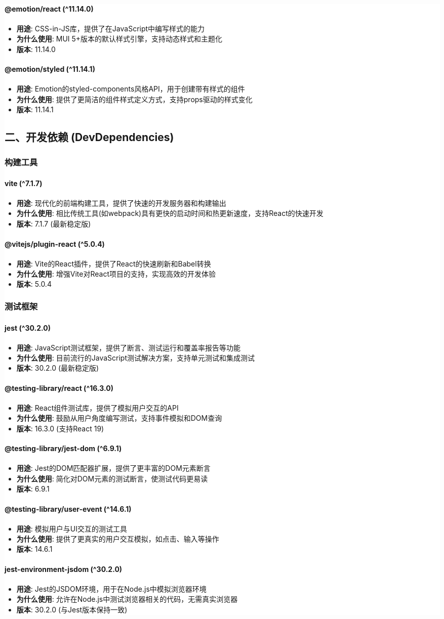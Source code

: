 #### @emotion/react (^11.14.0)
- **用途**: CSS-in-JS库，提供了在JavaScript中编写样式的能力
- **为什么使用**: MUI 5+版本的默认样式引擎，支持动态样式和主题化
- **版本**: 11.14.0

#### @emotion/styled (^11.14.1)
- **用途**: Emotion的styled-components风格API，用于创建带有样式的组件
- **为什么使用**: 提供了更简洁的组件样式定义方式，支持props驱动的样式变化
- **版本**: 11.14.1

## 二、开发依赖 (DevDependencies)

### 构建工具

#### vite (^7.1.7)
- **用途**: 现代化的前端构建工具，提供了快速的开发服务器和构建输出
- **为什么使用**: 相比传统工具(如webpack)具有更快的启动时间和热更新速度，支持React的快速开发
- **版本**: 7.1.7 (最新稳定版)

#### @vitejs/plugin-react (^5.0.4)
- **用途**: Vite的React插件，提供了React的快速刷新和Babel转换
- **为什么使用**: 增强Vite对React项目的支持，实现高效的开发体验
- **版本**: 5.0.4

### 测试框架

#### jest (^30.2.0)
- **用途**: JavaScript测试框架，提供了断言、测试运行和覆盖率报告等功能
- **为什么使用**: 目前流行的JavaScript测试解决方案，支持单元测试和集成测试
- **版本**: 30.2.0 (最新稳定版)

#### @testing-library/react (^16.3.0)
- **用途**: React组件测试库，提供了模拟用户交互的API
- **为什么使用**: 鼓励从用户角度编写测试，支持事件模拟和DOM查询
- **版本**: 16.3.0 (支持React 19)

#### @testing-library/jest-dom (^6.9.1)
- **用途**: Jest的DOM匹配器扩展，提供了更丰富的DOM元素断言
- **为什么使用**: 简化对DOM元素的测试断言，使测试代码更易读
- **版本**: 6.9.1

#### @testing-library/user-event (^14.6.1)
- **用途**: 模拟用户与UI交互的测试工具
- **为什么使用**: 提供了更真实的用户交互模拟，如点击、输入等操作
- **版本**: 14.6.1

#### jest-environment-jsdom (^30.2.0)
- **用途**: Jest的JSDOM环境，用于在Node.js中模拟浏览器环境
- **为什么使用**: 允许在Node.js中测试浏览器相关的代码，无需真实浏览器
- **版本**: 30.2.0 (与Jest版本保持一致)
